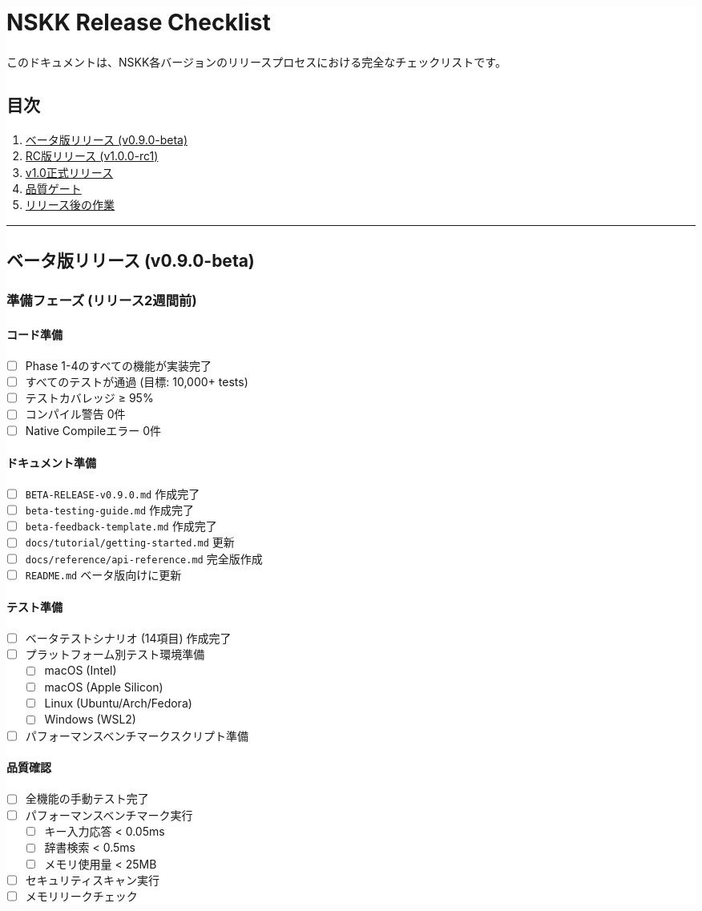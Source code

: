 # NSKK Release Checklist

このドキュメントは、NSKK各バージョンのリリースプロセスにおける完全なチェックリストです。

## 目次

1. [ベータ版リリース (v0.9.0-beta)](#ベータ版リリース-v090-beta)
2. [RC版リリース (v1.0.0-rc1)](#rc版リリース-v100-rc1)
3. [v1.0正式リリース](#v10正式リリース)
4. [品質ゲート](#品質ゲート)
5. [リリース後の作業](#リリース後の作業)

---

## ベータ版リリース (v0.9.0-beta)

### 準備フェーズ (リリース2週間前)

#### コード準備
- [ ] Phase 1-4のすべての機能が実装完了
- [ ] すべてのテストが通過 (目標: 10,000+ tests)
- [ ] テストカバレッジ ≥ 95%
- [ ] コンパイル警告 0件
- [ ] Native Compileエラー 0件

#### ドキュメント準備
- [ ] `BETA-RELEASE-v0.9.0.md` 作成完了
- [ ] `beta-testing-guide.md` 作成完了
- [ ] `beta-feedback-template.md` 作成完了
- [ ] `docs/tutorial/getting-started.md` 更新
- [ ] `docs/reference/api-reference.md` 完全版作成
- [ ] `README.md` ベータ版向けに更新

#### テスト準備
- [ ] ベータテストシナリオ (14項目) 作成完了
- [ ] プラットフォーム別テスト環境準備
  - [ ] macOS (Intel)
  - [ ] macOS (Apple Silicon)
  - [ ] Linux (Ubuntu/Arch/Fedora)
  - [ ] Windows (WSL2)
- [ ] パフォーマンスベンチマークスクリプト準備

#### 品質確認
- [ ] 全機能の手動テスト完了
- [ ] パフォーマンスベンチマーク実行
  - [ ] キー入力応答 < 0.05ms
  - [ ] 辞書検索 < 0.5ms
  - [ ] メモリ使用量 < 25MB
- [ ] セキュリティスキャン実行
- [ ] メモリリークチェック
